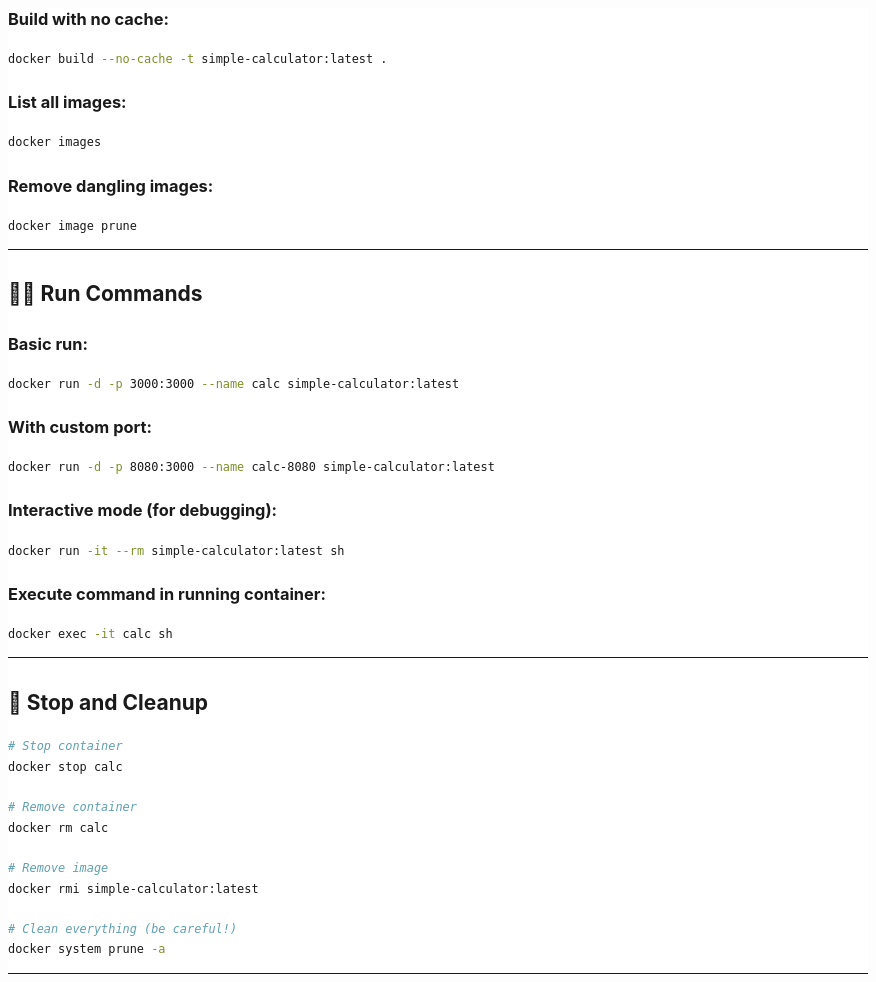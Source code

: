 ### Build with no cache:
```bash
docker build --no-cache -t simple-calculator:latest .
```

### List all images:
```bash
docker images
```

### Remove dangling images:
```bash
docker image prune
```

---

## 🏃‍♂️ Run Commands

### Basic run:
```bash
docker run -d -p 3000:3000 --name calc simple-calculator:latest
```

### With custom port:
```bash
docker run -d -p 8080:3000 --name calc-8080 simple-calculator:latest
```

### Interactive mode (for debugging):
```bash
docker run -it --rm simple-calculator:latest sh
```

### Execute command in running container:
```bash
docker exec -it calc sh
```

---

## 🛑 Stop and Cleanup

```bash
# Stop container
docker stop calc

# Remove container
docker rm calc

# Remove image
docker rmi simple-calculator:latest

# Clean everything (be careful!)
docker system prune -a
```

---